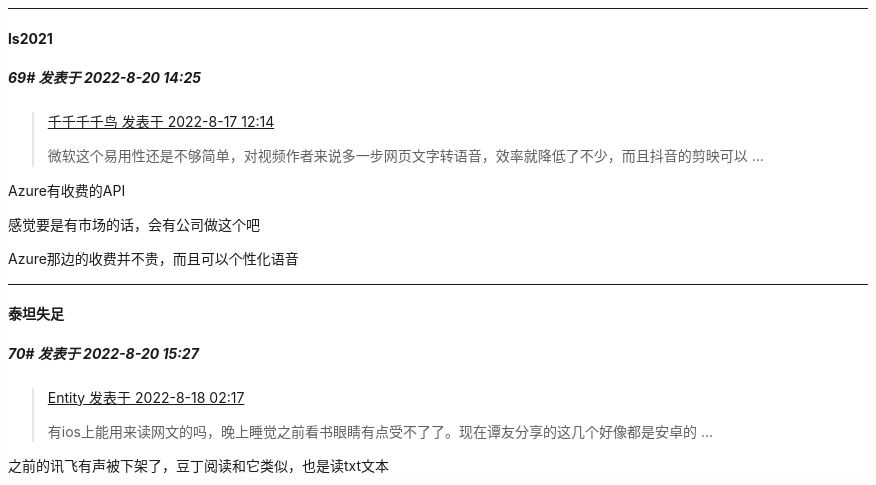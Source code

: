 

*****

####  ls2021  
##### 69#       发表于 2022-8-20 14:25

<blockquote><a href="httphttps://bbs.saraba1st.com/2b/forum.php?mod=redirect&amp;goto=findpost&amp;pid=57101367&amp;ptid=2087403" target="_blank">千千千千鸟 发表于 2022-8-17 12:14</a>

微软这个易用性还是不够简单，对视频作者来说多一步网页文字转语音，效率就降低了不少，而且抖音的剪映可以 ...</blockquote>
Azure有收费的API

感觉要是有市场的话，会有公司做这个吧

Azure那边的收费并不贵，而且可以个性化语音



*****

####  泰坦失足  
##### 70#       发表于 2022-8-20 15:27

<blockquote><a href="httphttps://bbs.saraba1st.com/2b/forum.php?mod=redirect&amp;goto=findpost&amp;pid=57111939&amp;ptid=2087403" target="_blank">Entity 发表于 2022-8-18 02:17</a>

有ios上能用来读网文的吗，晚上睡觉之前看书眼睛有点受不了了。现在谭友分享的这几个好像都是安卓的 ...</blockquote>
之前的讯飞有声被下架了，豆丁阅读和它类似，也是读txt文本

